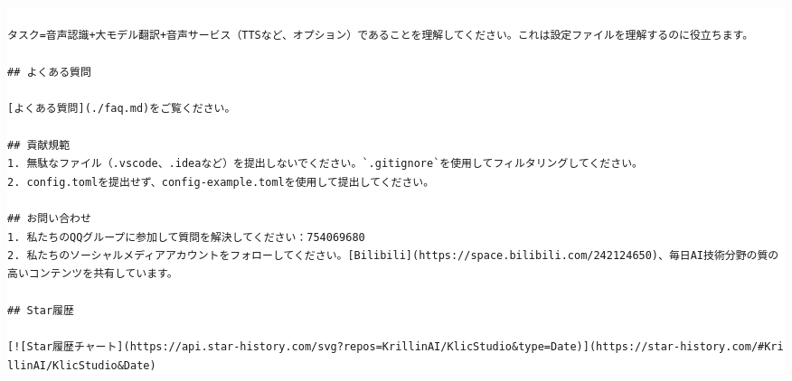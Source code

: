    ```

タスク=音声認識+大モデル翻訳+音声サービス（TTSなど、オプション）であることを理解してください。これは設定ファイルを理解するのに役立ちます。

## よくある質問

[よくある質問](./faq.md)をご覧ください。

## 貢献規範
1. 無駄なファイル（.vscode、.ideaなど）を提出しないでください。`.gitignore`を使用してフィルタリングしてください。
2. config.tomlを提出せず、config-example.tomlを使用して提出してください。

## お問い合わせ
1. 私たちのQQグループに参加して質問を解決してください：754069680
2. 私たちのソーシャルメディアアカウントをフォローしてください。[Bilibili](https://space.bilibili.com/242124650)、毎日AI技術分野の質の高いコンテンツを共有しています。

## Star履歴

[![Star履歴チャート](https://api.star-history.com/svg?repos=KrillinAI/KlicStudio&type=Date)](https://star-history.com/#KrillinAI/KlicStudio&Date)